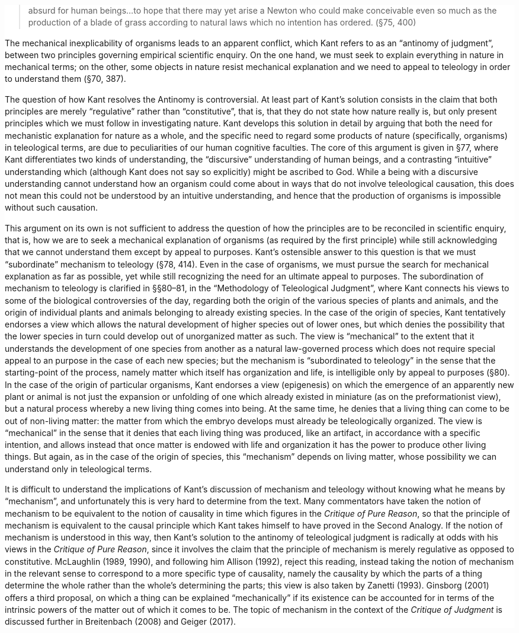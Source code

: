 > absurd for human beings…to hope that there may yet arise a Newton who could make conceivable even so much as the production of a blade of grass according to natural laws which no intention has ordered. (§75, 400)

The mechanical inexplicability of organisms leads to an apparent conflict, which Kant refers to as an “antinomy of judgment”, between two principles governing empirical scientific enquiry. On the one hand, we must seek to explain everything in nature in mechanical terms; on the other, some objects in nature resist mechanical explanation and we need to appeal to teleology in order to understand them (§70, 387).

The question of how Kant resolves the Antinomy is controversial. At least part of Kant’s solution consists in the claim that both principles are merely “regulative” rather than “constitutive”, that is, that they do not state how nature really is, but only present principles which we must follow in investigating nature. Kant develops this solution in detail by arguing that both the need for mechanistic explanation for nature as a whole, and the specific need to regard some products of nature (specifically, organisms) in teleological terms, are due to peculiarities of our human cognitive faculties. The core of this argument is given in §77, where Kant differentiates two kinds of understanding, the “discursive” understanding of human beings, and a contrasting “intuitive” understanding which (although Kant does not say so explicitly) might be ascribed to God. While a being with a discursive understanding cannot understand how an organism could come about in ways that do not involve teleological causation, this does not mean this could not be understood by an intuitive understanding, and hence that the production of organisms is impossible without such causation.

This argument on its own is not sufficient to address the question of how the principles are to be reconciled in scientific enquiry, that is, how we are to seek a mechanical explanation of organisms (as required by the first principle) while still acknowledging that we cannot understand them except by appeal to purposes. Kant’s ostensible answer to this question is that we must “subordinate” mechanism to teleology (§78, 414). Even in the case of organisms, we must pursue the search for mechanical explanation as far as possible, yet while still recognizing the need for an ultimate appeal to purposes. The subordination of mechanism to teleology is clarified in §§80–81, in the “Methodology of Teleological Judgment”, where Kant connects his views to some of the biological controversies of the day, regarding both the origin of the various species of plants and animals, and the origin of individual plants and animals belonging to already existing species. In the case of the origin of species, Kant tentatively endorses a view which allows the natural development of higher species out of lower ones, but which denies the possibility that the lower species in turn could develop out of unorganized matter as such. The view is “mechanical” to the extent that it understands the development of one species from another as a natural law-governed process which does not require special appeal to an purpose in the case of each new species; but the mechanism is “subordinated to teleology” in the sense that the starting-point of the process, namely matter which itself has organization and life, is intelligible only by appeal to purposes (§80). In the case of the origin of particular organisms, Kant endorses a view (epigenesis) on which the emergence of an apparently new plant or animal is not just the expansion or unfolding of one which already existed in miniature (as on the preformationist view), but a natural process whereby a new living thing comes into being. At the same time, he denies that a living thing can come to be out of non-living matter: the matter from which the embryo develops must already be teleologically organized. The view is “mechanical” in the sense that it denies that each living thing was produced, like an artifact, in accordance with a specific intention, and allows instead that once matter is endowed with life and organization it has the power to produce other living things. But again, as in the case of the origin of species, this “mechanism” depends on living matter, whose possibility we can understand only in teleological terms.

It is difficult to understand the implications of Kant’s discussion of mechanism and teleology without knowing what he means by “mechanism”, and unfortunately this is very hard to determine from the text. Many commentators have taken the notion of mechanism to be equivalent to the notion of causality in time which figures in the _Critique of Pure Reason_, so that the principle of mechanism is equivalent to the causal principle which Kant takes himself to have proved in the Second Analogy. If the notion of mechanism is understood in this way, then Kant’s solution to the antinomy of teleological judgment is radically at odds with his views in the _Critique of Pure Reason_, since it involves the claim that the principle of mechanism is merely regulative as opposed to constitutive. McLaughlin (1989, 1990), and following him Allison (1992), reject this reading, instead taking the notion of mechanism in the relevant sense to correspond to a more specific type of causality, namely the causality by which the parts of a thing determine the whole rather than the whole’s determining the parts; this view is also taken by Zanetti (1993). Ginsborg (2001) offers a third proposal, on which a thing can be explained “mechanically” if its existence can be accounted for in terms of the intrinsic powers of the matter out of which it comes to be. The topic of mechanism in the context of the _Critique of Judgment_ is discussed further in Breitenbach (2008) and Geiger (2017).
